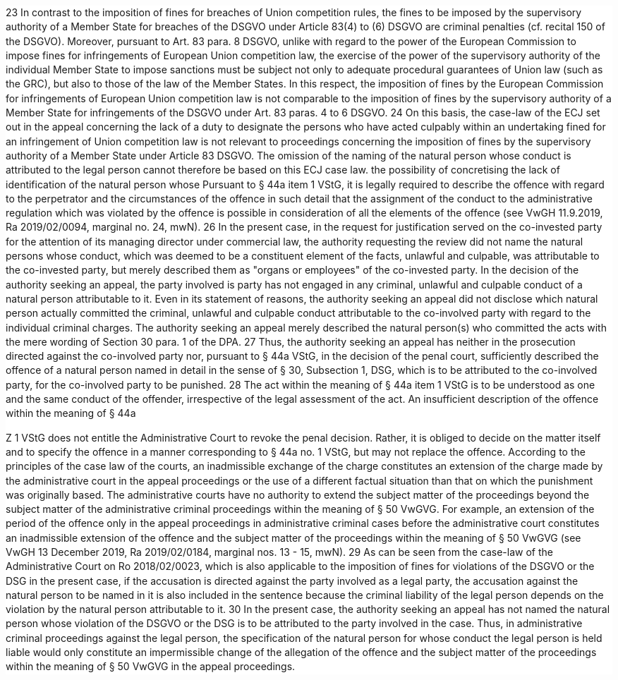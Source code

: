 23	In contrast to the imposition of fines for breaches of Union competition rules, the fines to be imposed by the supervisory authority of a Member State for breaches of the DSGVO under Article 83(4) to (6) DSGVO are criminal penalties (cf. recital 150 of the DSGVO). Moreover, pursuant to Art. 83 para. 8 DSGVO, unlike with regard to the power of the European Commission to impose fines for infringements of European Union competition law, the exercise of the power of the supervisory authority of the individual Member State to impose sanctions must be subject not only to adequate procedural guarantees of Union law (such as the GRC), but also to those of the law of the Member States. In this respect, the imposition of fines by the European Commission for infringements of European Union competition law is not comparable to the imposition of fines by the supervisory authority of a Member State for infringements of the DSGVO under Art. 83 paras. 4 to 6 DSGVO. 24      On this basis, the case-law of the ECJ set out in the appeal concerning the lack of a duty to designate the persons who have acted culpably within an undertaking fined for an infringement of Union competition law is not relevant to proceedings concerning the imposition of fines by the supervisory authority of a Member State under Article 83 DSGVO. The omission of the naming of the natural person whose conduct is attributed to the legal person cannot therefore be based on this ECJ case law. 
 the possibility of concretising the lack of identification of the natural person whose 
Pursuant      to § 44a item 1 VStG, it is legally required to describe the offence with regard to the perpetrator and the circumstances of the offence in such detail that the assignment of the conduct to the administrative regulation which was violated by the offence is possible in consideration of all the elements of the offence (see VwGH 11.9.2019, Ra 2019/02/0094, marginal no. 24, mwN). 26 In the      present case, in the request for justification served on the co-invested party for the attention of its managing director under commercial law, the authority requesting the review did not name the natural persons whose conduct, which was deemed to be a constituent element of the facts, unlawful and culpable, was attributable to the co-invested party, but merely described them as "organs or employees" of the co-invested party. In the decision of the authority seeking an appeal, the party involved is 
party has not engaged in any criminal, unlawful and culpable conduct of a natural person attributable to it. Even in its statement of reasons, the authority seeking an appeal did not disclose which natural person actually committed the criminal, unlawful and culpable conduct attributable to the co-involved party with regard to the individual criminal charges. The authority seeking an appeal merely described the natural person(s) who committed the acts with the mere wording of Section 30 para. 1 of the DPA. 
27	Thus, the authority seeking an appeal has neither in the prosecution directed against the co-involved party nor, pursuant to § 44a VStG, in the decision of the penal court, sufficiently described the offence of a natural person named in detail in the sense of § 30, Subsection 1, DSG, which is to be attributed to the co-involved party, for the co-involved party to be punished. 
28	The act within the meaning of § 44a item 1 VStG is to be understood as one and the same conduct of the offender, irrespective of the legal assessment of the act. An insufficient description of the offence within the meaning of § 44a 
 
Z 1 VStG does not entitle the Administrative Court to revoke the penal decision. Rather, it is obliged to decide on the matter itself and to specify the offence in a manner corresponding to § 44a no. 1 VStG, but may not replace the offence. According to the principles of the case law of the courts, an inadmissible exchange of the charge constitutes an extension of the charge made by the administrative court in the appeal proceedings or the use of a different factual situation than that on which the punishment was originally based. The administrative courts have no authority to extend the subject matter of the proceedings beyond the subject matter of the administrative criminal proceedings within the meaning of § 50 VwGVG. For example, an extension of the period of the offence only in the appeal proceedings in administrative criminal cases before the administrative court constitutes an inadmissible extension of the offence and the subject matter of the proceedings within the meaning of § 50 VwGVG (see VwGH 13 December 2019, Ra 2019/02/0184, marginal nos. 13 - 15, mwN). 
29	As can be seen from the case-law of the Administrative Court on Ro 2018/02/0023, which is also applicable to the imposition of fines for violations of the DSGVO or the DSG in the present case, if the accusation is directed against the party involved as a legal party, the accusation against the natural person to be named in it is also included in the sentence because the criminal liability of the legal person depends on the violation by the natural person attributable to it. 
30	In the present case, the authority seeking an appeal has not named the natural person whose violation of the DSGVO or the DSG is to be attributed to the party involved in the case. Thus, in administrative criminal proceedings against the legal person, the specification of the natural person for whose conduct the legal person is held liable would only constitute an impermissible change of the allegation of the offence and the subject matter of the proceedings within the meaning of § 50 VwGVG in the appeal proceedings. 